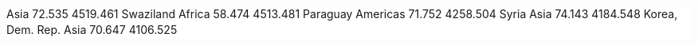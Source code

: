<td style="text-align:center;">
Asia
</td>
<td style="text-align:center;">
72.535
</td>
<td style="text-align:center;">
4519.461
</td>
</tr>
<tr>
<td style="text-align:center;">
Swaziland
</td>
<td style="text-align:center;">
Africa
</td>
<td style="text-align:center;">
58.474
</td>
<td style="text-align:center;">
4513.481
</td>
</tr>
<tr>
<td style="text-align:center;">
Paraguay
</td>
<td style="text-align:center;">
Americas
</td>
<td style="text-align:center;">
71.752
</td>
<td style="text-align:center;">
4258.504
</td>
</tr>
<tr>
<td style="text-align:center;">
Syria
</td>
<td style="text-align:center;">
Asia
</td>
<td style="text-align:center;">
74.143
</td>
<td style="text-align:center;">
4184.548
</td>
</tr>
<tr>
<td style="text-align:center;">
Korea, Dem. Rep.
</td>
<td style="text-align:center;">
Asia
</td>
<td style="text-align:center;">
70.647
</td>
<td style="text-align:center;">
4106.525